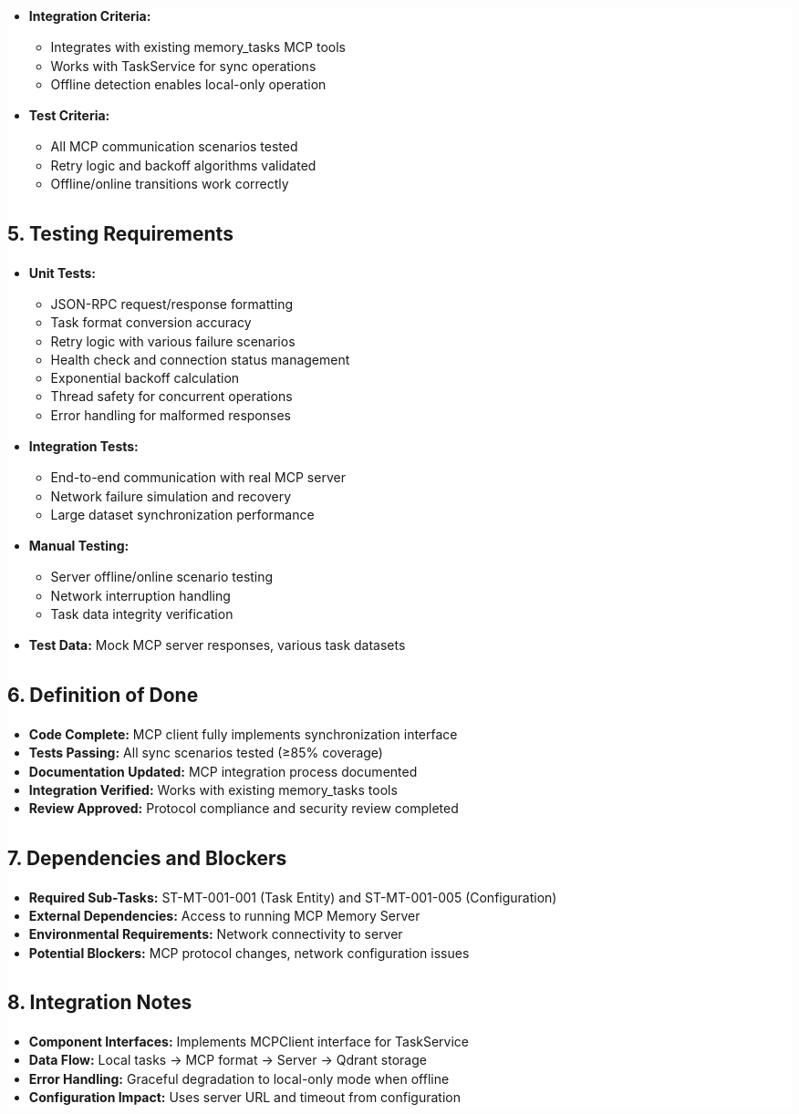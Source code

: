 - **Integration Criteria:**
  - Integrates with existing memory_tasks MCP tools
  - Works with TaskService for sync operations
  - Offline detection enables local-only operation
  
- **Test Criteria:**
  - All MCP communication scenarios tested
  - Retry logic and backoff algorithms validated
  - Offline/online transitions work correctly

## 5. Testing Requirements
- **Unit Tests:**
  - JSON-RPC request/response formatting
  - Task format conversion accuracy
  - Retry logic with various failure scenarios
  - Health check and connection status management
  - Exponential backoff calculation
  - Thread safety for concurrent operations
  - Error handling for malformed responses

- **Integration Tests:**
  - End-to-end communication with real MCP server
  - Network failure simulation and recovery
  - Large dataset synchronization performance
  
- **Manual Testing:**
  - Server offline/online scenario testing
  - Network interruption handling
  - Task data integrity verification
  
- **Test Data:** Mock MCP server responses, various task datasets

## 6. Definition of Done
- **Code Complete:** MCP client fully implements synchronization interface
- **Tests Passing:** All sync scenarios tested (≥85% coverage)
- **Documentation Updated:** MCP integration process documented
- **Integration Verified:** Works with existing memory_tasks tools
- **Review Approved:** Protocol compliance and security review completed

## 7. Dependencies and Blockers
- **Required Sub-Tasks:** ST-MT-001-001 (Task Entity) and ST-MT-001-005 (Configuration)
- **External Dependencies:** Access to running MCP Memory Server
- **Environmental Requirements:** Network connectivity to server
- **Potential Blockers:** MCP protocol changes, network configuration issues

## 8. Integration Notes
- **Component Interfaces:** Implements MCPClient interface for TaskService
- **Data Flow:** Local tasks → MCP format → Server → Qdrant storage
- **Error Handling:** Graceful degradation to local-only mode when offline
- **Configuration Impact:** Uses server URL and timeout from configuration